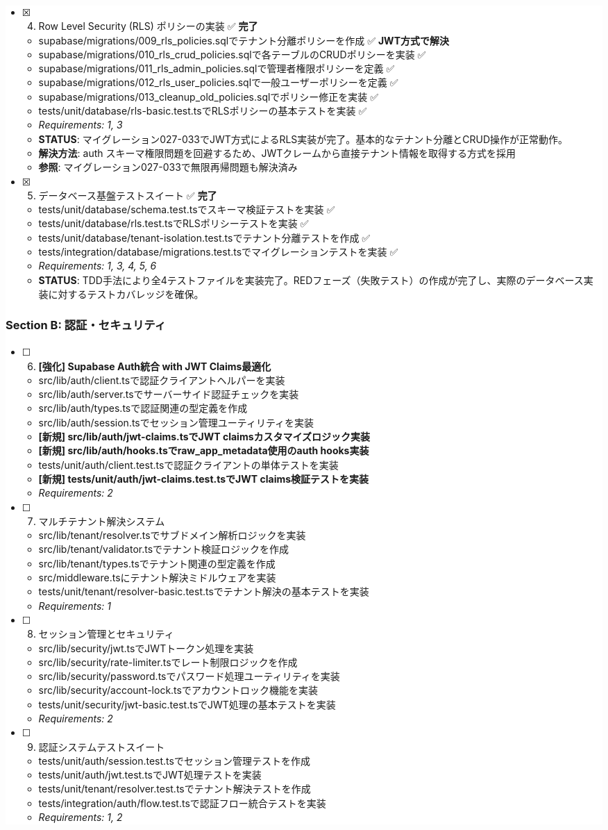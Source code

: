 - [x] 4. Row Level Security (RLS) ポリシーの実装 ✅ **完了**
  - supabase/migrations/009_rls_policies.sqlでテナント分離ポリシーを作成 ✅ **JWT方式で解決**
  - supabase/migrations/010_rls_crud_policies.sqlで各テーブルのCRUDポリシーを実装 ✅
  - supabase/migrations/011_rls_admin_policies.sqlで管理者権限ポリシーを定義 ✅
  - supabase/migrations/012_rls_user_policies.sqlで一般ユーザーポリシーを定義 ✅
  - supabase/migrations/013_cleanup_old_policies.sqlでポリシー修正を実装 ✅
  - tests/unit/database/rls-basic.test.tsでRLSポリシーの基本テストを実装 ✅
  - _Requirements: 1, 3_
  - **STATUS**: マイグレーション027-033でJWT方式によるRLS実装が完了。基本的なテナント分離とCRUD操作が正常動作。
  - **解決方法**: auth スキーマ権限問題を回避するため、JWTクレームから直接テナント情報を取得する方式を採用
  - **参照**: マイグレーション027-033で無限再帰問題も解決済み

- [x] 5. データベース基盤テストスイート ✅ **完了**
  - tests/unit/database/schema.test.tsでスキーマ検証テストを実装 ✅
  - tests/unit/database/rls.test.tsでRLSポリシーテストを実装 ✅
  - tests/unit/database/tenant-isolation.test.tsでテナント分離テストを作成 ✅
  - tests/integration/database/migrations.test.tsでマイグレーションテストを実装 ✅
  - _Requirements: 1, 3, 4, 5, 6_
  - **STATUS**: TDD手法により全4テストファイルを実装完了。REDフェーズ（失敗テスト）の作成が完了し、実際のデータベース実装に対するテストカバレッジを確保。

### Section B: 認証・セキュリティ

- [ ] 6. **[強化] Supabase Auth統合 with JWT Claims最適化**
  - src/lib/auth/client.tsで認証クライアントヘルパーを実装
  - src/lib/auth/server.tsでサーバーサイド認証チェックを実装
  - src/lib/auth/types.tsで認証関連の型定義を作成
  - src/lib/auth/session.tsでセッション管理ユーティリティを実装
  - **[新規] src/lib/auth/jwt-claims.tsでJWT claimsカスタマイズロジック実装**
  - **[新規] src/lib/auth/hooks.tsでraw_app_metadata使用のauth hooks実装**
  - tests/unit/auth/client.test.tsで認証クライアントの単体テストを実装
  - **[新規] tests/unit/auth/jwt-claims.test.tsでJWT claims検証テストを実装**
  - _Requirements: 2_

- [ ] 7. マルチテナント解決システム
  - src/lib/tenant/resolver.tsでサブドメイン解析ロジックを実装
  - src/lib/tenant/validator.tsでテナント検証ロジックを作成
  - src/lib/tenant/types.tsでテナント関連の型定義を作成
  - src/middleware.tsにテナント解決ミドルウェアを実装
  - tests/unit/tenant/resolver-basic.test.tsでテナント解決の基本テストを実装
  - _Requirements: 1_

- [ ] 8. セッション管理とセキュリティ
  - src/lib/security/jwt.tsでJWTトークン処理を実装
  - src/lib/security/rate-limiter.tsでレート制限ロジックを作成
  - src/lib/security/password.tsでパスワード処理ユーティリティを実装
  - src/lib/security/account-lock.tsでアカウントロック機能を実装
  - tests/unit/security/jwt-basic.test.tsでJWT処理の基本テストを実装
  - _Requirements: 2_

- [ ] 9. 認証システムテストスイート
  - tests/unit/auth/session.test.tsでセッション管理テストを作成
  - tests/unit/auth/jwt.test.tsでJWT処理テストを実装
  - tests/unit/tenant/resolver.test.tsでテナント解決テストを作成
  - tests/integration/auth/flow.test.tsで認証フロー統合テストを実装
  - _Requirements: 1, 2_
